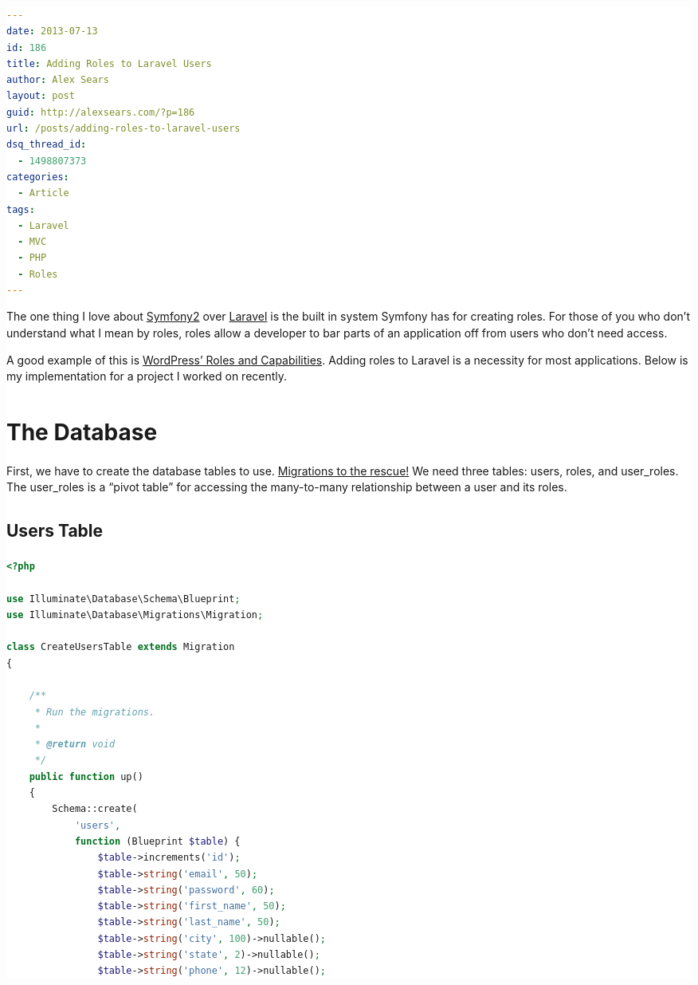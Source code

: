 ```yaml
---
date: 2013-07-13
id: 186
title: Adding Roles to Laravel Users
author: Alex Sears
layout: post
guid: http://alexsears.com/?p=186
url: /posts/adding-roles-to-laravel-users
dsq_thread_id:
  - 1498807373
categories:
  - Article
tags:
  - Laravel
  - MVC
  - PHP
  - Roles
---
```

The one thing I love about [Symfony2][1] over [Laravel][2] is the built in system Symfony has for creating roles. For those of you who don&#8217;t understand what I mean by roles, roles allow a developer to bar parts of an application off from users who don&#8217;t need access.



A good example of this is [WordPress&#8217; Roles and Capabilities][3]. Adding roles to Laravel is a necessity for most applications. Below is my implementation for a project I worked on recently.

# The Database

First, we have to create the database tables to use. [Migrations to the rescue!][4] We need three tables: users, roles, and user\_roles. The user\_roles is a &#8220;pivot table&#8221; for accessing the many-to-many relationship between a user and its roles.

## Users Table

```php
<?php

use Illuminate\Database\Schema\Blueprint;
use Illuminate\Database\Migrations\Migration;

class CreateUsersTable extends Migration
{

    /**
     * Run the migrations.
     *
     * @return void
     */
    public function up()
    {
        Schema::create(
            'users',
            function (Blueprint $table) {
                $table->increments('id');
                $table->string('email', 50);
                $table->string('password', 60);
                $table->string('first_name', 50);
                $table->string('last_name', 50);
                $table->string('city', 100)->nullable();
                $table->string('state', 2)->nullable();
                $table->string('phone', 12)->nullable();
```

 [1]: http://symfony.com/
 [2]: http://laravel.com/
 [3]: http://codex.wordpress.org/Roles_and_Capabilities
 [4]: http://laravel.com/docs/migrations#creating-migrations
 [5]: http://laravel.com/docs/eloquent
 [6]: http://laravel.com/docs/helpers